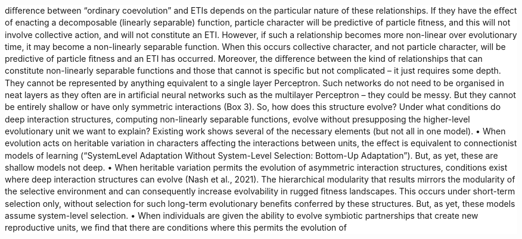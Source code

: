 diﬀerence
between
“ordinary
coevolution” and ETIs depends on the particular nature
of these relationships. If they have the eﬀect of enacting a
decomposable (linearly separable) function, particle character
will be predictive of particle ﬁtness, and this will not involve
collective action, and will not constitute an ETI. However, if
such a relationship becomes more non-linear over evolutionary
time, it may become a non-linearly separable function. When
this occurs collective character, and not particle character, will be
predictive of particle ﬁtness and an ETI has occurred.
Moreover, the diﬀerence between the kind of relationships
that can constitute non-linearly separable functions and those
that cannot is speciﬁc but not complicated – it just requires
some depth. They cannot be represented by anything equivalent
to a single layer Perceptron. Such networks do not need to
be organised in neat layers as they often are in artiﬁcial
neural networks such as the multilayer Perceptron – they could
be messy. But they cannot be entirely shallow or have only
symmetric interactions (Box 3).
So, how does this structure evolve? Under what conditions do
deep interaction structures, computing non-linearly separable
functions,
evolve
without
presupposing
the
higher-level
evolutionary unit we want to explain? Existing work shows
several of the necessary elements (but not all in one model).
• When evolution acts on heritable variation in characters
aﬀecting the interactions between units, the eﬀect is
equivalent to connectionist models of learning (“SystemLevel
Adaptation
Without
System-Level
Selection:
Bottom-Up Adaptation”). But, as yet, these are shallow
models not deep.
• When
heritable
variation
permits
the
evolution
of
asymmetric interaction structures, conditions exist where
deep interaction structures can evolve (Nash et al.,
2021). The hierarchical modularity that results mirrors
the modularity of the selective environment and can
consequently
increase
evolvability
in
rugged
ﬁtness
landscapes. This occurs under short-term selection only,
without selection for such long-term evolutionary beneﬁts
conferred by these structures. But, as yet, these models
assume system-level selection.
• When individuals are given the ability to evolve symbiotic
partnerships that create new reproductive units, we ﬁnd
that there are conditions where this permits the evolution of